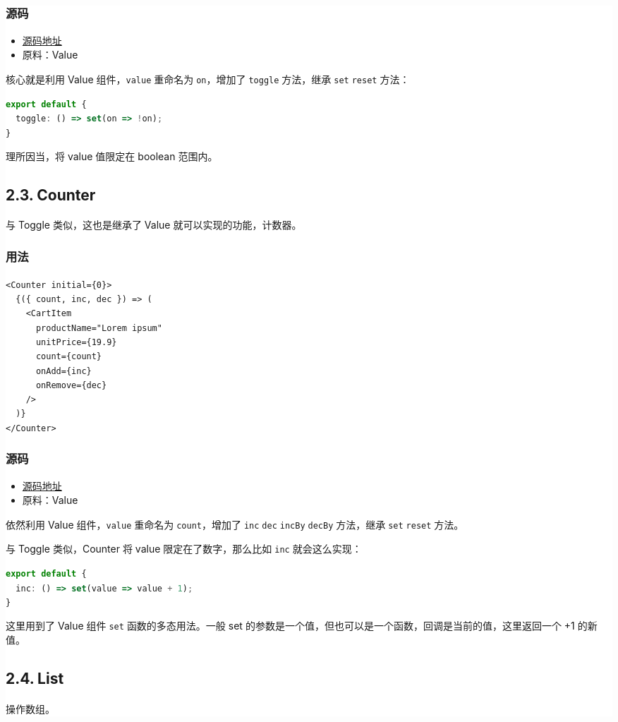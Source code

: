 ### 源码

- [源码地址](https://github.com/renatorib/react-powerplug/blob/master/src/components/Toggle.js)
- 原料：Value

核心就是利用 Value 组件，`value` 重命名为 `on`，增加了 `toggle` 方法，继承 `set` `reset` 方法：

```typescript
export default {
  toggle: () => set(on => !on);
}
```

理所因当，将 value 值限定在 boolean 范围内。

## 2.3. Counter

与 Toggle 类似，这也是继承了 Value 就可以实现的功能，计数器。

### 用法

```tsx
<Counter initial={0}>
  {({ count, inc, dec }) => (
    <CartItem
      productName="Lorem ipsum"
      unitPrice={19.9}
      count={count}
      onAdd={inc}
      onRemove={dec}
    />
  )}
</Counter>
```

### 源码

- [源码地址](https://github.com/renatorib/react-powerplug/blob/master/src/components/Counter.js)
- 原料：Value

依然利用 Value 组件，`value` 重命名为 `count`，增加了 `inc` `dec` `incBy` `decBy` 方法，继承 `set` `reset` 方法。

与 Toggle 类似，Counter 将 value 限定在了数字，那么比如 `inc` 就会这么实现：

```typescript
export default {
  inc: () => set(value => value + 1);
}
```

这里用到了 Value 组件 `set` 函数的多态用法。一般 set 的参数是一个值，但也可以是一个函数，回调是当前的值，这里返回一个 +1 的新值。

## 2.4. List

操作数组。
